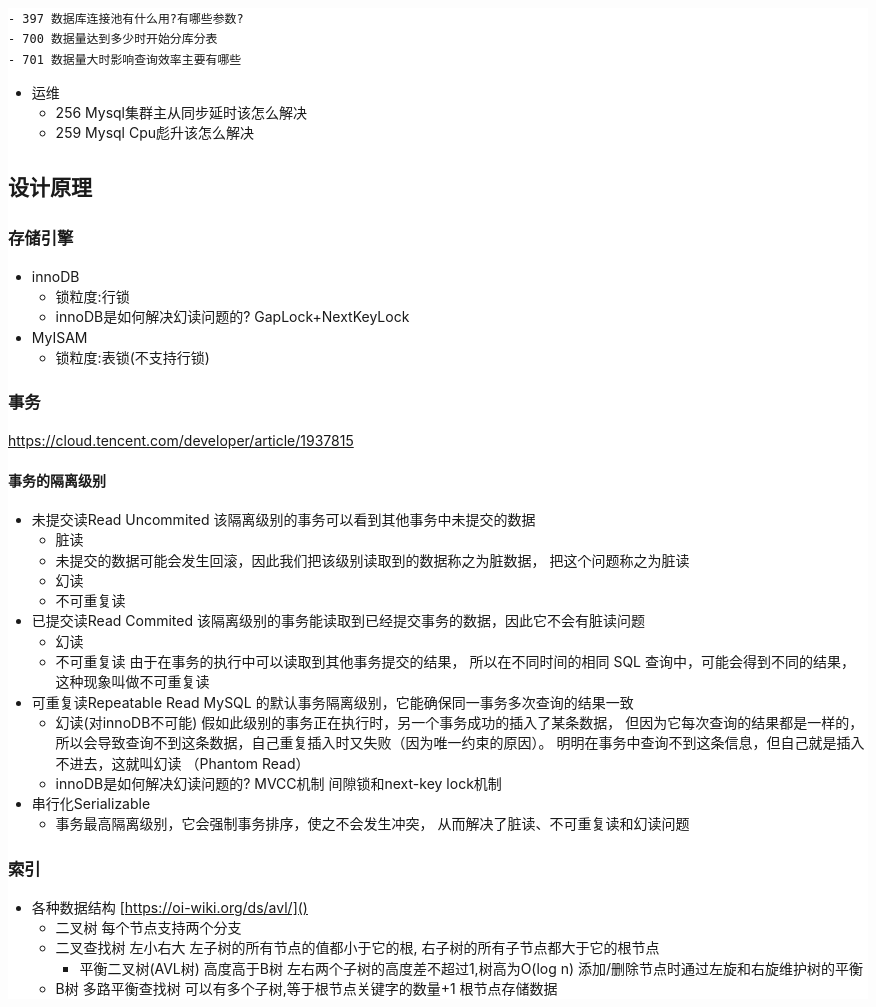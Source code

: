 	- 397 数据库连接池有什么用?有哪些参数?
	- 700 数据量达到多少时开始分库分表
	- 701 数据量大时影响查询效率主要有哪些
- 运维
	- 256 Mysql集群主从同步延时该怎么解决
	- 259 Mysql Cpu彪升该怎么解决
## 设计原理
### 存储引擎
- innoDB
	- 锁粒度:行锁
	- innoDB是如何解决幻读问题的?
	  GapLock+NextKeyLock
- MyISAM
	- 锁粒度:表锁(不支持行锁)
### 事务
https://cloud.tencent.com/developer/article/1937815
#### 事务的隔离级别
- 未提交读Read Uncommited
  该隔离级别的事务可以看到其他事务中未提交的数据
	- 脏读
	- 未提交的数据可能会发生回滚，因此我们把该级别读取到的数据称之为脏数据，
	  把这个问题称之为脏读
	- 幻读
	- 不可重复读
- 已提交读Read Commited
  该隔离级别的事务能读取到已经提交事务的数据，因此它不会有脏读问题
	- 幻读
	- 不可重复读
	  由于在事务的执行中可以读取到其他事务提交的结果，
	  所以在不同时间的相同 SQL 查询中，可能会得到不同的结果，
	  这种现象叫做不可重复读
- 可重复读Repeatable Read
  MySQL 的默认事务隔离级别，它能确保同一事务多次查询的结果一致
	- 幻读(对innoDB不可能)
	  假如此级别的事务正在执行时，另一个事务成功的插入了某条数据，
	  但因为它每次查询的结果都是一样的，所以会导致查询不到这条数据，自己重复插入时又失败（因为唯一约束的原因）。
	  明明在事务中查询不到这条信息，但自己就是插入不进去，这就叫幻读 （Phantom Read）
	- innoDB是如何解决幻读问题的? 
	  MVCC机制
	  间隙锁和next-key lock机制
- 串行化Serializable
	- 事务最高隔离级别，它会强制事务排序，使之不会发生冲突，
	  从而解决了脏读、不可重复读和幻读问题
### 索引 
- 各种数据结构
  [https://oi-wiki.org/ds/avl/]()
	- 二叉树
	每个节点支持两个分支
	- 二叉查找树
	左小右大
	左子树的所有节点的值都小于它的根,
	右子树的所有子节点都大于它的根节点
		- 平衡二叉树(AVL树)
		高度高于B树
		左右两个子树的高度差不超过1,树高为O(log n)
		添加/删除节点时通过左旋和右旋维护树的平衡
	- B树
	多路平衡查找树
	可以有多个子树,等于根节点关键字的数量+1
	根节点存储数据